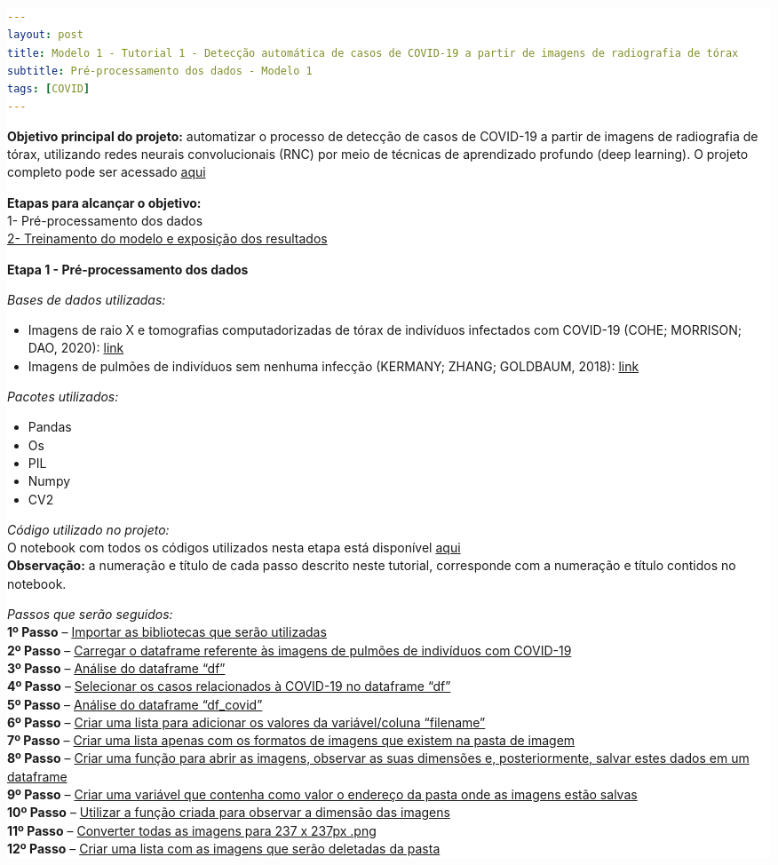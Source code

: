 ```yaml
---
layout: post
title: Modelo 1 - Tutorial 1 - Detecção automática de casos de COVID-19 a partir de imagens de radiografia de tórax
subtitle: Pré-processamento dos dados - Modelo 1
tags: [COVID]
---
```


**Objetivo principal do projeto:** automatizar o processo de detecção de casos de COVID-19 a partir de imagens de radiografia de tórax, utilizando redes neurais convolucionais (RNC) por meio de técnicas de aprendizado profundo (deep learning). O projeto completo pode ser acessado [aqui](https://github.com/deepdados/ProjetoCOVID/blob/master/projeto_cesar_lucas_COVID.pdf)

**Etapas para alcançar o objetivo:**<br />
1- Pré-processamento dos dados<br />
[2- Treinamento do modelo e exposição dos resultados](https://deepdados.github.io/2020-04-15-Modelo-1-COVID19-Treinamento-e-Resultados/)


**Etapa 1 - Pré-processamento dos dados**

*Bases de dados utilizadas:*<br />
- Imagens de raio X e tomografias computadorizadas de tórax de indivíduos infectados com COVID-19 (COHE; MORRISON; DAO, 2020): [link](https://github.com/ieee8023/covid-chestxray-dataset)<br />
- Imagens de pulmões de indivíduos sem nenhuma infecção (KERMANY; ZHANG; GOLDBAUM, 2018): [link](https://data.mendeley.com/datasets/rscbjbr9sj/2)<br />

*Pacotes utilizados:*<br />
- Pandas<br />
- Os<br />
- PIL<br />
- Numpy<br />
- CV2<br />

*Código utilizado no projeto:*<br />
O notebook com todos os códigos utilizados nesta etapa está disponível [aqui](https://github.com/deepdados/ProjetoCOVID/blob/master/preProcessamento_COVID_modelo1.ipynb)<br />
**Observação:** a numeração e título de cada passo descrito neste tutorial, corresponde com a numeração e título contidos no notebook.

*Passos que serão seguidos:*<br />
**1º Passo** – [Importar as bibliotecas que serão utilizadas](#importar-as-bibliotecas-que-serão-utilizadas)<br />
**2º Passo** – [Carregar o dataframe referente às imagens de pulmões de indivíduos com COVID-19](#carregar-o-dataframe-referente-às-imagens-de-pulmões-de-indivíduos-com-covid-19)<br />
**3º Passo** – [Análise do dataframe “df”](#análise-do-dataframe-df)<br />
**4º Passo** – [Selecionar os casos relacionados à COVID-19 no dataframe “df”](#selecionar-os-casos-relacionados-à-covid-19-no-dataframe-df)<br />
**5º Passo** – [Análise do dataframe “df_covid”](#análise-do-dataframe-df_covid)<br />
**6º Passo** – [Criar uma lista para adicionar os valores da variável/coluna “filename”](#criar-uma-lista-para-adicionar-os-valores-da-variávelcoluna-filename)<br />
**7º Passo** – [Criar uma lista apenas com os formatos de imagens que existem na pasta de imagem](#criar-uma-lista-apenas-com-os-formatos-de-imagens-que-existem-na-pasta-de-imagem)<br />
**8º Passo** – [Criar uma função para abrir as imagens, observar as suas dimensões e, posteriormente, salvar estes dados em um dataframe](#criar-uma-função-para-abrir-as-imagens-observar-as-suas-dimensões-e-posteriormente-salvar-estes-dados-em-um-dataframe)<br />
**9º Passo** – [Criar uma variável que contenha como valor o endereço da pasta onde as imagens estão salvas](#criar-uma-variável-que-contenha-como-valor-o-endereço-da-pasta-onde-as-imagens-estão-salvas)<br />
**10º Passo** – [Utilizar a função criada para observar a dimensão das imagens](#utilizar-a-função-criada-para-observar-a-dimensão-das-imagens)<br />
**11º Passo** – [Converter todas as imagens para 237 x 237px .png](#converter-todas-as-imagens-para-237-x-237px-png)<br />
**12º Passo** – [Criar uma lista com as imagens que serão deletadas da pasta](#criar-uma-lista-com-as-imagens-que-serão-deletadas-da-pasta)<br />